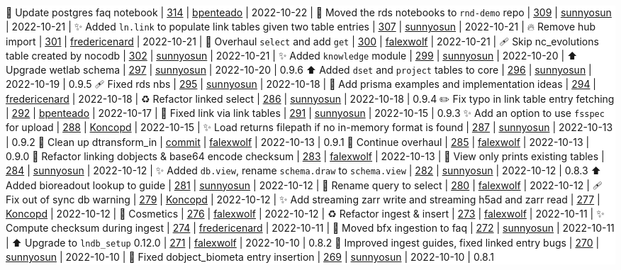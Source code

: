 📝 Update postgres faq notebook | [314](https://github.com/laminlabs/lamindb/pull/314) | [bpenteado](https://github.com/bpenteado) | 2022-10-22 |
🚚 Moved the rds notebooks to `rnd-demo` repo | [309](https://github.com/laminlabs/lamindb/pull/309) | [sunnyosun](https://github.com/sunnyosun) | 2022-10-21 |
✨ Added `ln.link` to populate link tables given two table entries | [307](https://github.com/laminlabs/lamindb/pull/307) | [sunnyosun](https://github.com/sunnyosun) | 2022-10-21 |
🔥 Remove hub import | [301](https://github.com/laminlabs/lamindb/pull/301) | [fredericenard](https://github.com/fredericenard) | 2022-10-21 |
🎨 Overhaul `select` and add `get` | [300](https://github.com/laminlabs/lamindb/pull/300) | [falexwolf](https://github.com/falexwolf) | 2022-10-21 |
🩹 Skip nc_evolutions table created by nocodb | [302](https://github.com/laminlabs/lamindb/pull/302) | [sunnyosun](https://github.com/sunnyosun) | 2022-10-21 |
✨ Added `knowledge` module | [299](https://github.com/laminlabs/lamindb/pull/299) | [sunnyosun](https://github.com/sunnyosun) | 2022-10-20 |
⬆️ Upgrade wetlab schema | [297](https://github.com/laminlabs/lamindb/pull/297) | [sunnyosun](https://github.com/sunnyosun) | 2022-10-20 | 0.9.6
⬆️ Added `dset` and `project` tables to core | [296](https://github.com/laminlabs/lamindb/pull/296) | [sunnyosun](https://github.com/sunnyosun) | 2022-10-19 | 0.9.5
🩹 Fixed rds nbs | [295](https://github.com/laminlabs/lamindb/pull/295) | [sunnyosun](https://github.com/sunnyosun) | 2022-10-18 |
📝 Add prisma examples and implementation ideas | [294](https://github.com/laminlabs/lamindb/pull/294) | [fredericenard](https://github.com/fredericenard) | 2022-10-18 |
♻️ Refactor linked select | [286](https://github.com/laminlabs/lamindb/pull/286) | [sunnyosun](https://github.com/sunnyosun) | 2022-10-18 | 0.9.4
✏️ Fix typo in link table entry fetching | [292](https://github.com/laminlabs/lamindb/pull/292) | [bpenteado](https://github.com/bpenteado) | 2022-10-17 |
🐛 Fixed link via link tables | [291](https://github.com/laminlabs/lamindb/pull/291) | [sunnyosun](https://github.com/sunnyosun) | 2022-10-15 | 0.9.3
✨ Add an option to use `fsspec` for upload | [288](https://github.com/laminlabs/lamindb/pull/288) | [Koncopd](https://github.com/Koncopd) | 2022-10-15 |
✨ Load returns filepath if no in-memory format is found | [287](https://github.com/laminlabs/lamindb/pull/287) | [sunnyosun](https://github.com/sunnyosun) | 2022-10-13 | 0.9.2
🎨 Clean up dtransform_in | [commit](https://github.com/laminlabs/lamindb/commit/429abf1c12b2e518e6d65329e4c4067e96d28fec) | [falexwolf](https://github.com/falexwolf) | 2022-10-13 | 0.9.1
🎨 Continue overhaul | [285](https://github.com/laminlabs/lamindb/pull/285) | [falexwolf](https://github.com/falexwolf) | 2022-10-13 | 0.9.0
🎨 Refactor linking dobjects & base64 encode checksum | [283](https://github.com/laminlabs/lamindb/pull/283) | [falexwolf](https://github.com/falexwolf) | 2022-10-13 |
🐛 View only prints existing tables | [284](https://github.com/laminlabs/lamindb/pull/284) | [sunnyosun](https://github.com/sunnyosun) | 2022-10-12 |
✨ Added `db.view`, rename `schema.draw` to `schema.view` | [282](https://github.com/laminlabs/lamindb/pull/282) | [sunnyosun](https://github.com/sunnyosun) | 2022-10-12 | 0.8.3
⬆️ Added bioreadout lookup to guide | [281](https://github.com/laminlabs/lamindb/pull/281) | [sunnyosun](https://github.com/sunnyosun) | 2022-10-12 |
🚚 Rename query to select | [280](https://github.com/laminlabs/lamindb/pull/280) | [falexwolf](https://github.com/falexwolf) | 2022-10-12 |
🩹 Fix out of sync db warning | [279](https://github.com/laminlabs/lamindb/pull/279) | [Koncopd](https://github.com/Koncopd) | 2022-10-12 |
✨ Add streaming zarr write and streaming h5ad and zarr read | [277](https://github.com/laminlabs/lamindb/pull/277) | [Koncopd](https://github.com/Koncopd) | 2022-10-12 |
💄 Cosmetics | [276](https://github.com/laminlabs/lamindb/pull/276) | [falexwolf](https://github.com/falexwolf) | 2022-10-12 |
♻️ Refactor ingest & insert | [273](https://github.com/laminlabs/lamindb/pull/273) | [falexwolf](https://github.com/falexwolf) | 2022-10-11 |
✨ Compute checksum during ingest | [274](https://github.com/laminlabs/lamindb/pull/274) | [fredericenard](https://github.com/fredericenard) | 2022-10-11 |
🚚 Moved bfx ingestion to faq | [272](https://github.com/laminlabs/lamindb/pull/272) | [sunnyosun](https://github.com/sunnyosun) | 2022-10-11 |
⬆️ Upgrade to `lndb_setup` 0.12.0 | [271](https://github.com/laminlabs/lamindb/pull/271) | [falexwolf](https://github.com/falexwolf) | 2022-10-10 | 0.8.2
📝 Improved ingest guides, fixed linked entry bugs | [270](https://github.com/laminlabs/lamindb/pull/270) | [sunnyosun](https://github.com/sunnyosun) | 2022-10-10 |
🐛 Fixed dobject_biometa entry insertion | [269](https://github.com/laminlabs/lamindb/pull/269) | [sunnyosun](https://github.com/sunnyosun) | 2022-10-10 | 0.8.1